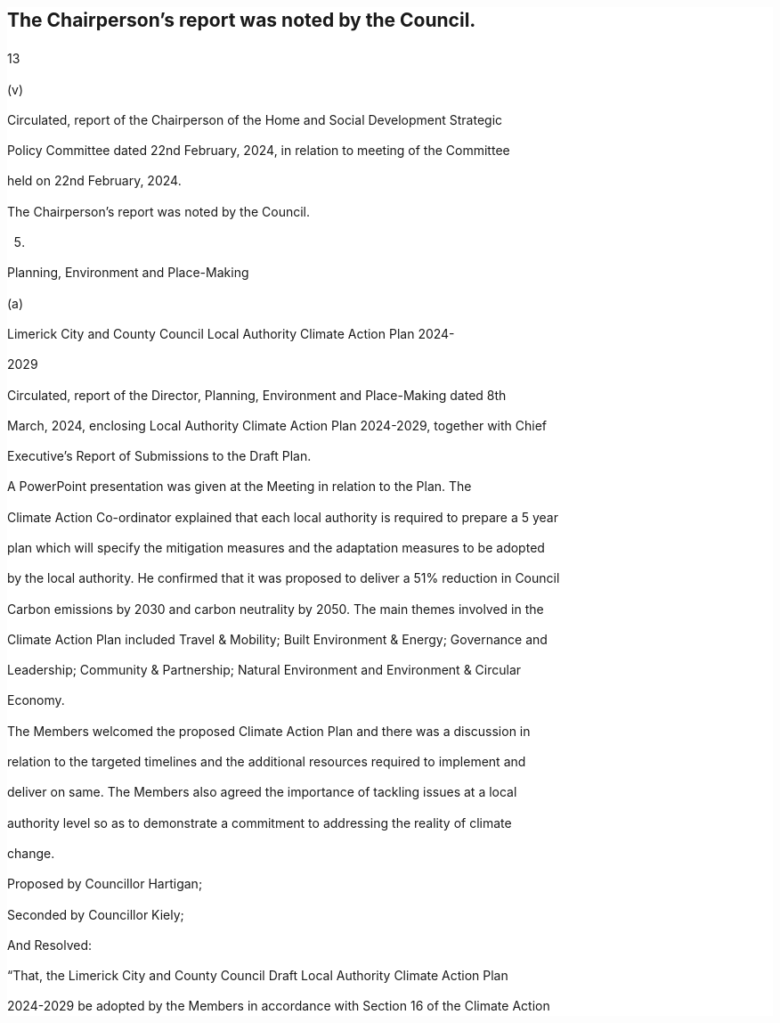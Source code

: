 The Chairperson’s report was noted by the Council.
---
13

(v)

Circulated, report of the Chairperson of the Home and Social Development Strategic

Policy Committee dated 22nd February, 2024, in relation to meeting of the Committee

held on 22nd February, 2024.

The Chairperson’s report was noted by the Council.

5.

Planning, Environment and Place-Making

(a)

Limerick City and County Council Local Authority Climate Action Plan 2024-

2029

Circulated, report of the Director, Planning, Environment and Place-Making dated 8th

March, 2024, enclosing Local Authority Climate Action Plan 2024-2029, together with Chief

Executive’s Report of Submissions to the Draft Plan.

A PowerPoint presentation was given at the Meeting in relation to the Plan. The

Climate Action Co-ordinator explained that each local authority is required to prepare a 5 year

plan which will specify the mitigation measures and the adaptation measures to be adopted

by the local authority. He confirmed that it was proposed to deliver a 51% reduction in Council

Carbon emissions by 2030 and carbon neutrality by 2050. The main themes involved in the

Climate Action Plan included Travel & Mobility; Built Environment & Energy; Governance and

Leadership; Community & Partnership; Natural Environment and Environment & Circular

Economy.

The Members welcomed the proposed Climate Action Plan and there was a discussion in

relation to the targeted timelines and the additional resources required to implement and

deliver on same. The Members also agreed the importance of tackling issues at a local

authority level so as to demonstrate a commitment to addressing the reality of climate

change.

Proposed by Councillor Hartigan;

Seconded by Councillor Kiely;

And Resolved:

“That, the Limerick City and County Council Draft Local Authority Climate Action Plan

2024-2029 be adopted by the Members in accordance with Section 16 of the Climate Action

